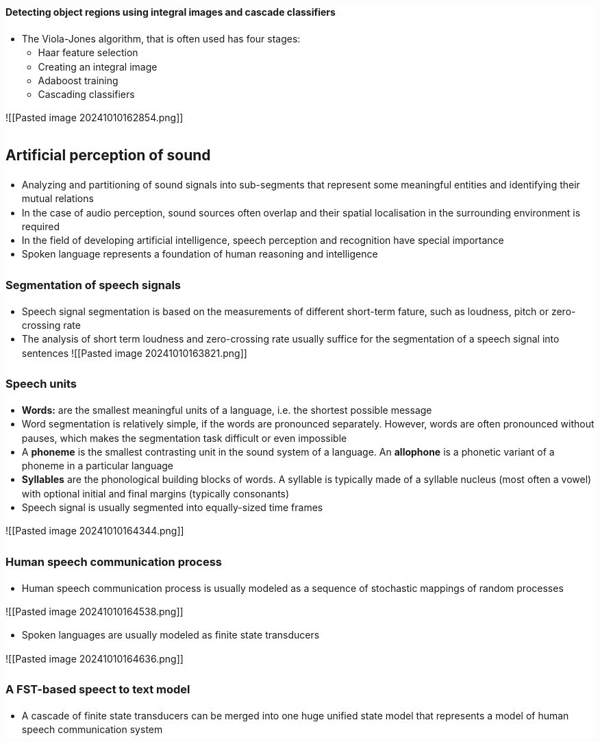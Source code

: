 #### Detecting object regions using integral images and cascade classifiers
- The Viola-Jones algorithm, that is often used has four stages:
	- Haar feature selection
	- Creating an integral image
	- Adaboost training
	- Cascading classifiers

![[Pasted image 20241010162854.png]]
## Artificial perception of sound
- Analyzing and partitioning of sound signals into sub-segments that represent some meaningful entities and identifying their mutual relations
- In the case of audio perception, sound sources often overlap and their spatial localisation in the surrounding environment is required
- In the field of developing artificial intelligence, speech perception and recognition have special importance
- Spoken language represents a foundation of human reasoning and intelligence

### Segmentation of speech signals
- Speech signal segmentation is based on the measurements of different short-term fature, such as loudness, pitch or zero-crossing rate
- The analysis of short term loudness and zero-crossing rate usually suffice for the segmentation of a speech signal into sentences
![[Pasted image 20241010163821.png]]

### Speech units
- __Words:__ are the smallest meaningful units of a language, i.e. the shortest possible message
- Word segmentation is relatively simple, if the words are pronounced separately. However, words are often pronounced without pauses, which makes the segmentation task difficult or even impossible
- A __phoneme__ is the smallest contrasting unit in the sound system of a language. An __allophone__ is a phonetic variant of a phoneme in a particular language
- __Syllables__ are the phonological building blocks of words. A syllable is typically made of a syllable nucleus (most often a vowel) with optional initial and final margins (typically consonants)
- Speech signal is usually segmented into equally-sized time frames

![[Pasted image 20241010164344.png]]
### Human speech communication process
- Human speech communication process is usually modeled as a sequence of stochastic mappings of random processes

![[Pasted image 20241010164538.png]]

- Spoken languages are usually modeled as finite state transducers

![[Pasted image 20241010164636.png]]

### A FST-based speect to text model
- A cascade of finite state transducers can be merged into one huge unified state model that represents a model of human speech communication system
